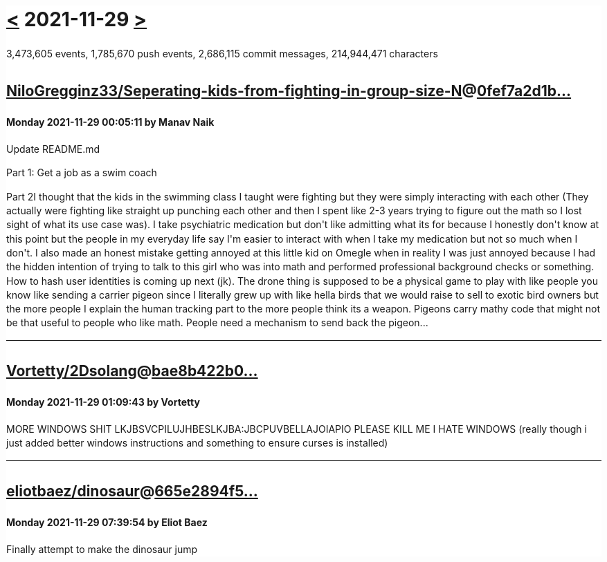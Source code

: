 # [<](2021-11-28.md) 2021-11-29 [>](2021-11-30.md)

3,473,605 events, 1,785,670 push events, 2,686,115 commit messages, 214,944,471 characters


## [NiloGregginz33/Seperating-kids-from-fighting-in-group-size-N](https://github.com/NiloGregginz33/Seperating-kids-from-fighting-in-group-size-N)@[0fef7a2d1b...](https://github.com/NiloGregginz33/Seperating-kids-from-fighting-in-group-size-N/commit/0fef7a2d1baaff231001287eb9c5433dabf484a3)
#### Monday 2021-11-29 00:05:11 by Manav Naik

Update README.md

Part 1: Get a job as a swim coach




Part 2I thought that the kids in the swimming class I taught were fighting but they were simply interacting with each other (They actually were fighting like straight up punching each other and then I spent like 2-3 years trying to figure out the math so I lost sight of what its use case was). I take psychiatric medication but don't like admitting what its for because I honestly don't know at this point but the people in my everyday life say I'm easier to interact with when I take my medication but not so much when I don't. I also made an honest mistake getting annoyed at this little kid on Omegle when in reality I was just annoyed because I had the hidden intention of trying to talk to this girl who was into math and performed professional background checks or something. How to hash user identities is coming up next (jk). The drone thing is supposed to be a physical game to play with like people you know like sending a carrier pigeon since I literally grew up with like hella birds that we would raise to sell to exotic bird owners but the more people I explain the human tracking part to the more people think its a weapon. Pigeons carry mathy code that might not be that useful to people who like math. People need a mechanism to send back the pigeon...

---
## [Vortetty/2Dsolang](https://github.com/Vortetty/2Dsolang)@[bae8b422b0...](https://github.com/Vortetty/2Dsolang/commit/bae8b422b0e1d2a59f50e9f517050526555652aa)
#### Monday 2021-11-29 01:09:43 by Vortetty

MORE WINDOWS SHIT LKJBSVCPILUJHBESLKJBA:JBCPUVBELLAJOIAPIO PLEASE KILL ME I HATE WINDOWS
(really though i just added better windows instructions and something to ensure curses is installed)

---
## [eliotbaez/dinosaur](https://github.com/eliotbaez/dinosaur)@[665e2894f5...](https://github.com/eliotbaez/dinosaur/commit/665e2894f5b7f5d2653325dc221fb6f54f7a10f2)
#### Monday 2021-11-29 07:39:54 by Eliot Baez

Finally attempt to make the dinosaur jump

